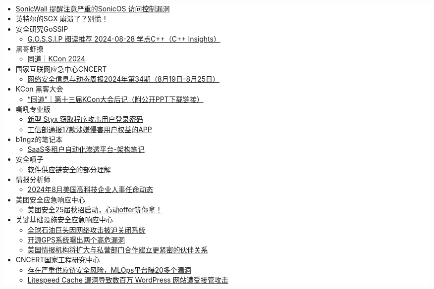   - [SonicWall 提醒注意严重的SonicOS 访问控制漏洞](https://mp.weixin.qq.com/s?__biz=MzI2NTg4OTc5Nw==&mid=2247520613&idx=1&sn=dc30b8ece16a42c6097ccba6e9284aa9&chksm=ea94a00fdde32919dccc17f899e4d9558219f654e103df2e221227381caaf4269a2ee6a1a5d5&scene=58&subscene=0#rd)
  - [英特尔的SGX 崩溃了？别慌！](https://mp.weixin.qq.com/s?__biz=MzI2NTg4OTc5Nw==&mid=2247520613&idx=2&sn=e824d92177a0c7fa364083bc68bbf256&chksm=ea94a00fdde32919a1eca24c3e4c23055e1b083a071fb86ebd32514d7fb5341525d2ebe31cf7&scene=58&subscene=0#rd)
- 安全研究GoSSIP
  - [G.O.S.S.I.P 阅读推荐 2024-08-28 学点C++（C++ Insights）](https://mp.weixin.qq.com/s?__biz=Mzg5ODUxMzg0Ng==&mid=2247498776&idx=1&sn=c9827c2f345dbb20a3394bcaebb89480&chksm=c063d2c1f7145bd79b94c2dab60313a9ca6e77a92d977a57b0446f9c1b01c9d1a0647d8cf562&scene=58&subscene=0#rd)
- 黑哥虾撩
  - [同道｜KCon 2024](https://mp.weixin.qq.com/s?__biz=Mzg5OTU1NTEwMg==&mid=2247484151&idx=1&sn=eb18fbd04eb6bed4848babea147cf523&chksm=c050c886f7274190efdb4f8a6f9487ec7027e91e53e57105de2f36b2cf53903ea9518597a06b&scene=58&subscene=0#rd)
- 国家互联网应急中心CNCERT
  - [网络安全信息与动态周报2024年第34期（8月19日-8月25日）](https://mp.weixin.qq.com/s?__biz=MzIwNDk0MDgxMw==&mid=2247499311&idx=1&sn=86827c45757d84b4c61135594ed966b8&chksm=973acd4da04d445b9d56794b029201b0a53ae0fd85731fbb7f44f6c2a2d2905d7b0701eda579&scene=58&subscene=0#rd)
- KCon 黑客大会
  - [“同道”｜第十三届KCon大会后记（附公开PPT下载链接）](https://mp.weixin.qq.com/s?__biz=MzIzOTAwNzc1OQ==&mid=2651138034&idx=1&sn=990cdbbbd876c58d24e1122ec5253114&chksm=f2c12692c5b6af84cd731fb14d65eedb38064cc0b96a4f29f25bfea8ac54df3c3fa1f14b8186&scene=58&subscene=0#rd)
- 嘶吼专业版
  - [新型 Styx 窃取程序攻击用户登录密码](https://mp.weixin.qq.com/s?__biz=MzI0MDY1MDU4MQ==&mid=2247577709&idx=1&sn=fcd9f91872cf263b5cf27a66a1461930&chksm=e9146057de63e9413361f24adbd4dfd1a6abe6ae1ed0610aabf46f0d825922fba99daafbd50a&scene=58&subscene=0#rd)
  - [工信部通报17款涉嫌侵害用户权益的APP](https://mp.weixin.qq.com/s?__biz=MzI0MDY1MDU4MQ==&mid=2247577709&idx=2&sn=b87e806e1d732bc34de4352f3365c889&chksm=e9146057de63e941fd42767951a683afd59065bc5cc184cbee34b8c92cb27e68eb9f76ad8683&scene=58&subscene=0#rd)
- b1ngz的笔记本
  - [SaaS多租户自动化渗透平台-架构笔记](https://mp.weixin.qq.com/s?__biz=MzkwNDE5NzUyMA==&mid=2247483694&idx=1&sn=f790233f79f52fb60fcd1aefa25d4820&chksm=c08be5d1f7fc6cc7f5fa27679972bc7dd8dfb48f8ed254e6918279760ca158d03fc69593778c&scene=58&subscene=0#rd)
- 安全喷子
  - [软件供应链安全的部分理解](https://mp.weixin.qq.com/s?__biz=MzUzMDk0MjY2NQ==&mid=2247484116&idx=1&sn=6ba525e547af9117caeca2ce9bf31d14&chksm=fa4b5d72cd3cd4643bf47560f35da1b76301f0018172d69ea420ce9ee7e9836f58bcc4e29f7b&scene=58&subscene=0#rd)
- 情报分析师
  - [2024年8月美国高科技企业人事任命动态](https://mp.weixin.qq.com/s?__biz=MzA3Mjc1MTkwOA==&mid=2650554514&idx=1&sn=7a151c92797bfed7253c2b8d812e4633&chksm=87116ed9b066e7cf02de5d56674a5080eddc0f5c2bb6b00650a13669065c080eabc2f3cabff0&scene=58&subscene=0#rd)
- 美团安全应急响应中心
  - [美团安全25届秋招启动，心动offer等你拿！](https://mp.weixin.qq.com/s?__biz=MzI5MDc4MTM3Mg==&mid=2247493248&idx=1&sn=74436f59fe2d7b203814c0aa0c91800a&chksm=ec180753db6f8e45010393fcad6b673a46c7db73b98e93dbdff667495e798104c8ec3b8345b8&scene=58&subscene=0#rd)
- 关键基础设施安全应急响应中心
  - [全球石油巨头因网络攻击被迫关闭系统](https://mp.weixin.qq.com/s?__biz=MzkyMzAwMDEyNg==&mid=2247545525&idx=1&sn=1440c50f944bb222a56dc2292e3b8c9e&chksm=c1e9bee4f69e37f27e4bca2efdd9fd60e13819c60409bc4bedd08c2182674a35784b49c2e132&scene=58&subscene=0#rd)
  - [开源GPS系统曝出两个高危漏洞](https://mp.weixin.qq.com/s?__biz=MzkyMzAwMDEyNg==&mid=2247545525&idx=2&sn=2561e9c960843541f48a7c0485262341&chksm=c1e9bee4f69e37f2159a41ed177df75958f3736f9f965e767cd823cbca87a8c875b9ccb5150c&scene=58&subscene=0#rd)
  - [美国情报机构将扩大与私营部门合作建立更紧密的伙伴关系](https://mp.weixin.qq.com/s?__biz=MzkyMzAwMDEyNg==&mid=2247545525&idx=3&sn=7367340c1beafaf92f4fb47df00014ed&chksm=c1e9bee4f69e37f2a71c408ec58da7b777c6a6ba356487ae8ee9cbc9e91822b53432ef3a1c88&scene=58&subscene=0#rd)
- CNCERT国家工程研究中心
  - [存在严重供应链安全风险，MLOps平台曝20多个漏洞](https://mp.weixin.qq.com/s?__biz=MzUzNDYxOTA1NA==&mid=2247546648&idx=1&sn=cb150b8f6ffe70f6026faf0867d2a5d4&chksm=fa9381d9cde408cf1c2866ce41eb8b47575dfdb10ec11865c14ab7d215fd37885b23f8ed099b&scene=58&subscene=0#rd)
  - [Litespeed Cache 漏洞导致数百万 WordPress 网站遭受接管攻击](https://mp.weixin.qq.com/s?__biz=MzUzNDYxOTA1NA==&mid=2247546648&idx=2&sn=5bc78f332dbb7dacafb5d2d1801939e2&chksm=fa9381d9cde408cf4d7fc45f5ee0ab19a79fe6014579141019c412e0050c7d7dd4cf91ea37df&scene=58&subscene=0#rd)